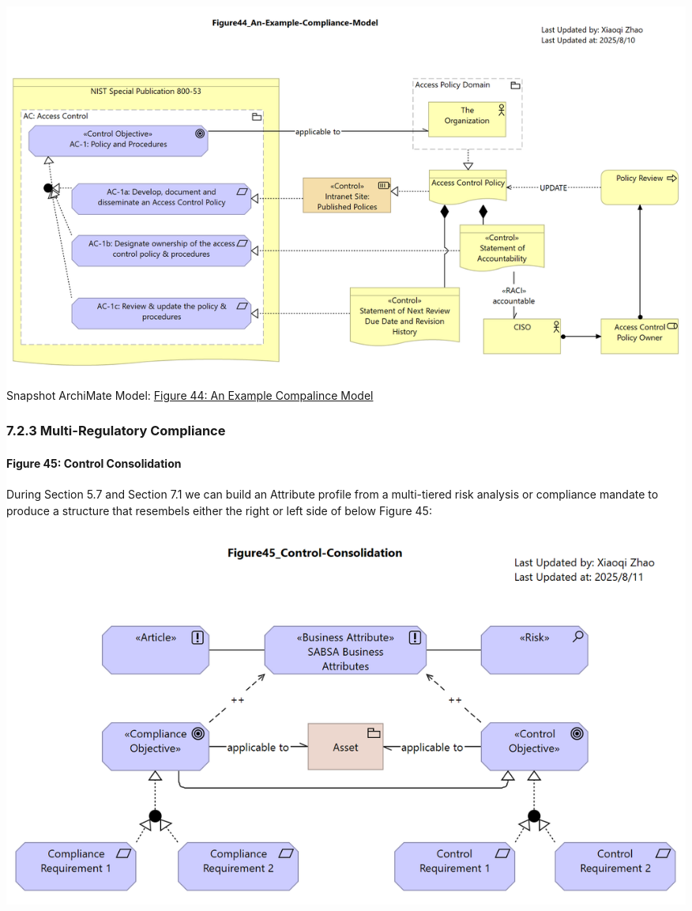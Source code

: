 ![Figure44](./Figure44/Figure44_An-Example-Compliance-Model.png)

Snapshot ArchiMate Model: [Figure 44: An Example Compalince Model](./Figure44/ArchiMate_SABSA_Figure44.archimate)

### 7.2.3 Multi-Regulatory Compliance

#### Figure 45: Control Consolidation

During Section 5.7 and Section 7.1 we can build an Attribute profile from a multi-tiered risk analysis or compliance mandate to produce a structure that resembels either the right or left side of below Figure 45:

![Figure45](./Figure45/Figure45_Control-Consolidation.png)
